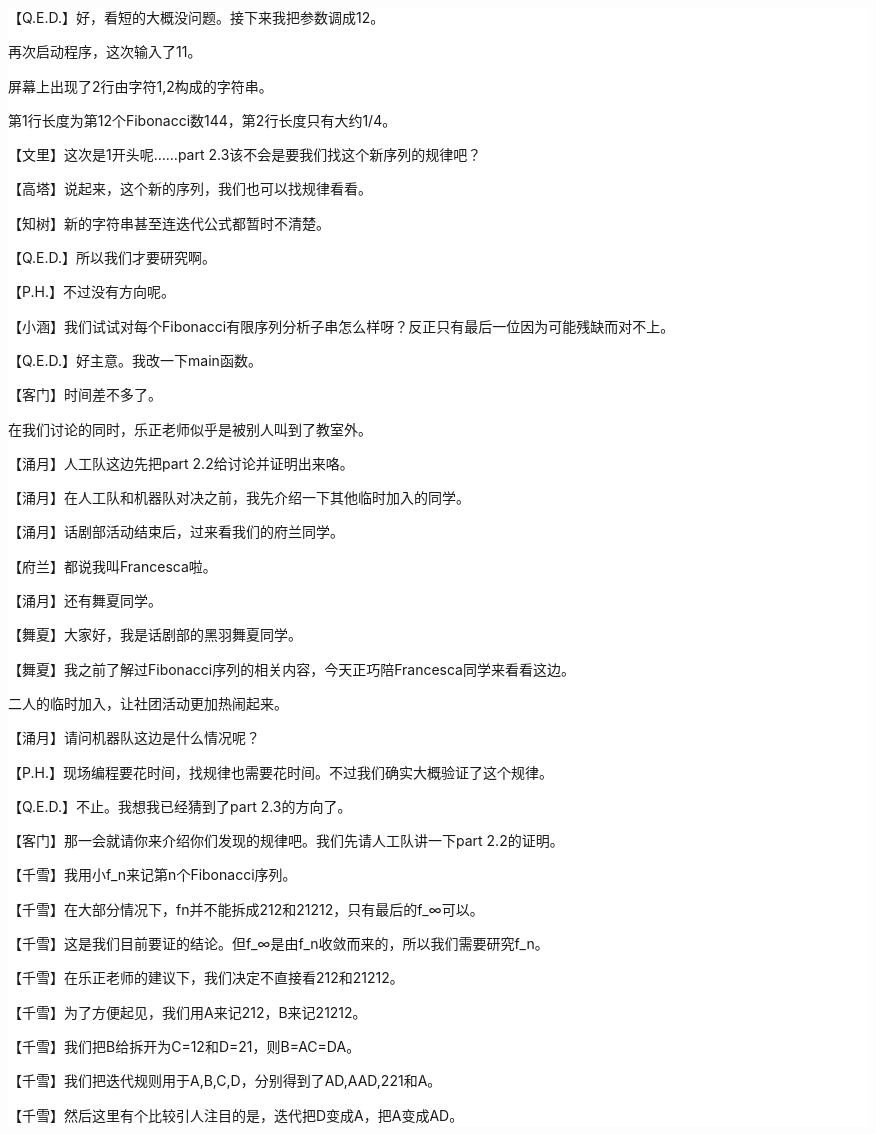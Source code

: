 【Q.E.D.】好，看短的大概没问题。接下来我把参数调成12。

再次启动程序，这次输入了11。

屏幕上出现了2行由字符1,2构成的字符串。

第1行长度为第12个Fibonacci数144，第2行长度只有大约1/4。

【文里】这次是1开头呢……part 2.3该不会是要我们找这个新序列的规律吧？

【高塔】说起来，这个新的序列，我们也可以找规律看看。

【知树】新的字符串甚至连迭代公式都暂时不清楚。

【Q.E.D.】所以我们才要研究啊。

【P.H.】不过没有方向呢。

【小涵】我们试试对每个Fibonacci有限序列分析子串怎么样呀？反正只有最后一位因为可能残缺而对不上。

【Q.E.D.】好主意。我改一下main函数。

【客门】时间差不多了。

在我们讨论的同时，乐正老师似乎是被别人叫到了教室外。

【涌月】人工队这边先把part 2.2给讨论并证明出来咯。

【涌月】在人工队和机器队对决之前，我先介绍一下其他临时加入的同学。

【涌月】话剧部活动结束后，过来看我们的府兰同学。

【府兰】都说我叫Francesca啦。

【涌月】还有舞夏同学。

【舞夏】大家好，我是话剧部的黑羽舞夏同学。

【舞夏】我之前了解过Fibonacci序列的相关内容，今天正巧陪Francesca同学来看看这边。

二人的临时加入，让社团活动更加热闹起来。

【涌月】请问机器队这边是什么情况呢？

【P.H.】现场编程要花时间，找规律也需要花时间。不过我们确实大概验证了这个规律。

【Q.E.D.】不止。我想我已经猜到了part 2.3的方向了。

【客门】那一会就请你来介绍你们发现的规律吧。我们先请人工队讲一下part 2.2的证明。

【千雪】我用小f_n来记第n个Fibonacci序列。

【千雪】在大部分情况下，fn并不能拆成212和21212，只有最后的f_∞可以。

【千雪】这是我们目前要证的结论。但f_∞是由f_n收敛而来的，所以我们需要研究f_n。

【千雪】在乐正老师的建议下，我们决定不直接看212和21212。

【千雪】为了方便起见，我们用A来记212，B来记21212。

【千雪】我们把B给拆开为C=12和D=21，则B=AC=DA。

【千雪】我们把迭代规则用于A,B,C,D，分别得到了AD,AAD,221和A。

【千雪】然后这里有个比较引人注目的是，迭代把D变成A，把A变成AD。
